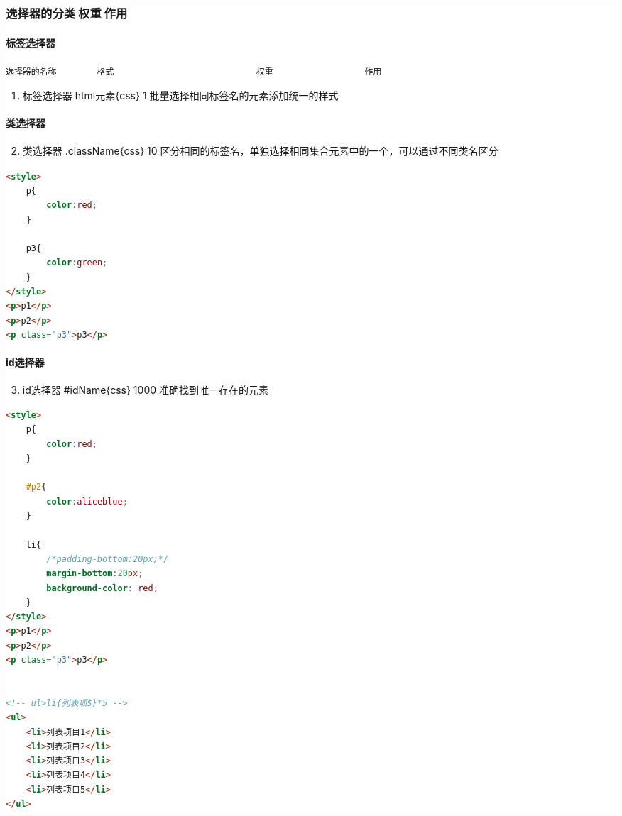 
### 选择器的分类 权重 作用
#### 标签选择器
    选择器的名称        格式                            权重                  作用
1. 标签选择器         html元素{css}                      1            批量选择相同标签名的元素添加统一的样式
#### 类选择器
2. 类选择器          .className{css}                   10           区分相同的标签名，单独选择相同集合元素中的一个，可以通过不同类名区分

```html
<style>
    p{
        color:red;
    }

    p3{
        color:green;
    }
</style>
<p>p1</p>
<p>p2</p>
<p class="p3">p3</p>
```
#### id选择器
3. id选择器          #idName{css}                   1000                准确找到唯一存在的元素

```html
<style>
    p{
        color:red;
    }

    #p2{
        color:aliceblue;
    }

    li{
        /*padding-bottom:20px;*/
        margin-bottom:20px;
        background-color: red;
    }
</style>
<p>p1</p>
<p>p2</p>
<p class="p3">p3</p>


<!-- ul>li{列表项$}*5 -->
<ul>
    <li>列表项目1</li>
    <li>列表项目2</li>
    <li>列表项目3</li>
    <li>列表项目4</li>
    <li>列表项目5</li>
</ul>
```
